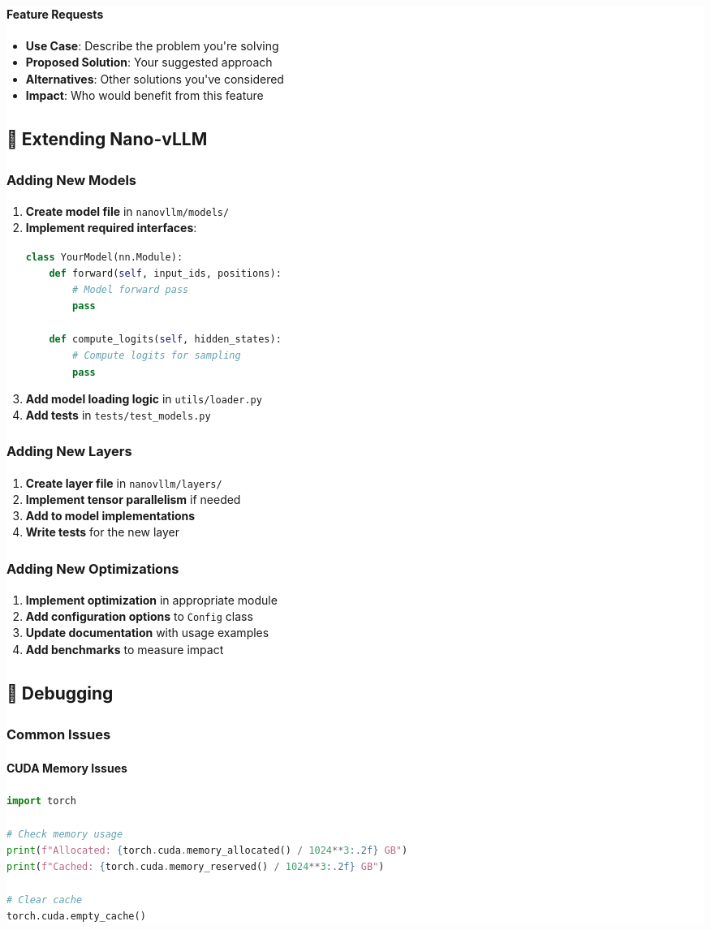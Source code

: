 #### Feature Requests
- **Use Case**: Describe the problem you're solving
- **Proposed Solution**: Your suggested approach
- **Alternatives**: Other solutions you've considered
- **Impact**: Who would benefit from this feature

## 🔧 Extending Nano-vLLM

### Adding New Models

1. **Create model file** in `nanovllm/models/`
2. **Implement required interfaces**:
   ```python
   class YourModel(nn.Module):
       def forward(self, input_ids, positions):
           # Model forward pass
           pass
           
       def compute_logits(self, hidden_states):
           # Compute logits for sampling
           pass
   ```
3. **Add model loading logic** in `utils/loader.py`
4. **Add tests** in `tests/test_models.py`

### Adding New Layers

1. **Create layer file** in `nanovllm/layers/`
2. **Implement tensor parallelism** if needed
3. **Add to model implementations**
4. **Write tests** for the new layer

### Adding New Optimizations

1. **Implement optimization** in appropriate module
2. **Add configuration options** to `Config` class
3. **Update documentation** with usage examples
4. **Add benchmarks** to measure impact

## 🐛 Debugging

### Common Issues

#### CUDA Memory Issues
```python
import torch

# Check memory usage
print(f"Allocated: {torch.cuda.memory_allocated() / 1024**3:.2f} GB")
print(f"Cached: {torch.cuda.memory_reserved() / 1024**3:.2f} GB")

# Clear cache
torch.cuda.empty_cache()
```

